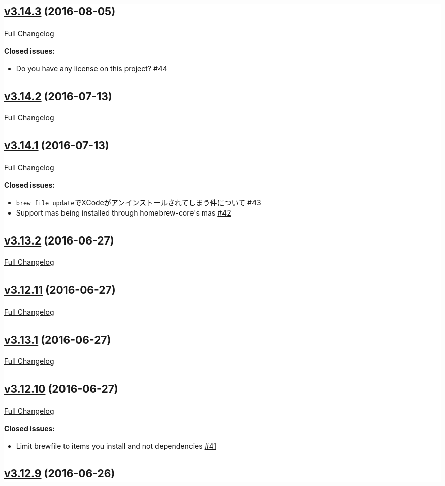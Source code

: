 ## [v3.14.3](https://github.com/rcmdnk/homebrew-file/tree/v3.14.3) (2016-08-05)

[Full Changelog](https://github.com/rcmdnk/homebrew-file/compare/v3.14.2...v3.14.3)

**Closed issues:**

- Do you have any license on this project? [#44](https://github.com/rcmdnk/homebrew-file/issues/44)

## [v3.14.2](https://github.com/rcmdnk/homebrew-file/tree/v3.14.2) (2016-07-13)

[Full Changelog](https://github.com/rcmdnk/homebrew-file/compare/v3.14.1...v3.14.2)

## [v3.14.1](https://github.com/rcmdnk/homebrew-file/tree/v3.14.1) (2016-07-13)

[Full Changelog](https://github.com/rcmdnk/homebrew-file/compare/v3.13.2...v3.14.1)

**Closed issues:**

- `brew file update`でXCodeがアンインストールされてしまう件について [#43](https://github.com/rcmdnk/homebrew-file/issues/43)
- Support mas being installed through homebrew-core's mas [#42](https://github.com/rcmdnk/homebrew-file/issues/42)

## [v3.13.2](https://github.com/rcmdnk/homebrew-file/tree/v3.13.2) (2016-06-27)

[Full Changelog](https://github.com/rcmdnk/homebrew-file/compare/v3.12.11...v3.13.2)

## [v3.12.11](https://github.com/rcmdnk/homebrew-file/tree/v3.12.11) (2016-06-27)

[Full Changelog](https://github.com/rcmdnk/homebrew-file/compare/v3.13.1...v3.12.11)

## [v3.13.1](https://github.com/rcmdnk/homebrew-file/tree/v3.13.1) (2016-06-27)

[Full Changelog](https://github.com/rcmdnk/homebrew-file/compare/v3.12.10...v3.13.1)

## [v3.12.10](https://github.com/rcmdnk/homebrew-file/tree/v3.12.10) (2016-06-27)

[Full Changelog](https://github.com/rcmdnk/homebrew-file/compare/v3.12.9...v3.12.10)

**Closed issues:**

- Limit brewfile to items you install and not dependencies [#41](https://github.com/rcmdnk/homebrew-file/issues/41)

## [v3.12.9](https://github.com/rcmdnk/homebrew-file/tree/v3.12.9) (2016-06-26)
